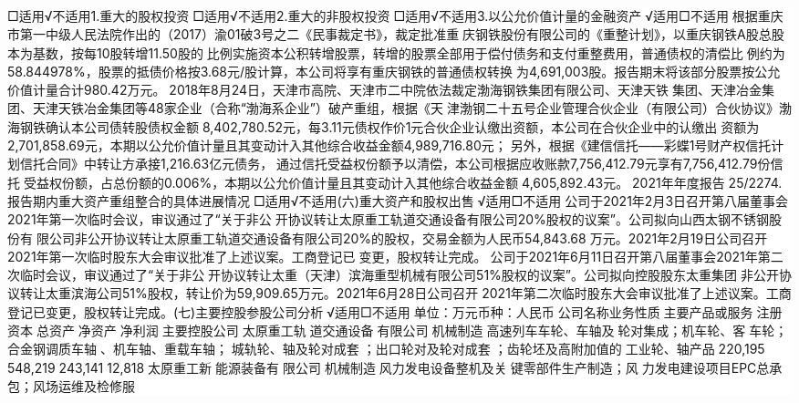 □适用√不适用1.重大的股权投资
□适用√不适用2.重大的非股权投资
□适用√不适用3.以公允价值计量的金融资产
√适用□不适用
根据重庆市第一中级人民法院作出的（2017）渝01破3号之二《民事裁定书》，裁定批准重
庆钢铁股份有限公司的《重整计划》，以重庆钢铁A股总股本为基数，按每10股转增11.50股的
比例实施资本公积转增股票，转增的股票全部用于偿付债务和支付重整费用，普通债权的清偿比
例约为58.844978%，股票的抵债价格按3.68元/股计算，本公司将享有重庆钢铁的普通债权转换
为4,691,003股。报告期末将该部分股票按公允价值计量合计980.42万元。
2018年8月24日，天津市高院、天津市二中院依法裁定渤海钢铁集团有限公司、天津天铁
集团、天津冶金集团、天津天铁冶金集团等48家企业（合称“渤海系企业”）破产重组，根据《天
津渤钢二十五号企业管理合伙企业（有限公司）合伙协议》渤海钢铁确认本公司债转股债权金额
8,402,780.52元，每3.11元债权作价1元合伙企业认缴出资额，本公司在合伙企业中的认缴出
资额为2,701,858.69元，本期以公允价值计量且其变动计入其他综合收益金额4,989,716.80元；
另外，根据《建信信托——彩蝶1号财产权信托计划信托合同》中转让方承接1,216.63亿元债务，
通过信托受益权份额予以清偿，本公司根据应收账款7,756,412.79元享有7,756,412.79份信托
受益权份额，占总份额的0.006%，本期以公允价值计量且其变动计入其他综合收益金额
4,605,892.43元。
2021年年度报告
25/2274.报告期内重大资产重组整合的具体进展情况
□适用√不适用(六)重大资产和股权出售
√适用□不适用
公司于2021年2月3日召开第八届董事会2021年第一次临时会议，审议通过了“关于非公
开协议转让太原重工轨道交通设备有限公司20%股权的议案”。公司拟向山西太钢不锈钢股份有
限公司非公开协议转让太原重工轨道交通设备有限公司20%的股权，交易金额为人民币54,843.68
万元。2021年2月19日公司召开2021年第一次临时股东大会审议批准了上述议案。工商登记已
变更，股权转让完成。
公司于2021年6月11日召开第八届董事会2021年第二次临时会议，审议通过了“关于非公
开协议转让太重（天津）滨海重型机械有限公司51%股权的议案”。公司拟向控股股东太重集团
非公开协议转让太重滨海公司51%股权，转让价为59,909.65万元。2021年6月28日公司召开
2021年第二次临时股东大会审议批准了上述议案。工商登记已变更，股权转让完成。(七)主要控股参股公司分析
√适用□不适用
单位：万元币种：人民币
公司名称业务性质
主要产品或服务
注册资本
总资产
净资产
净利润
主要控股公司
太原重工轨
道交通设备
有限公司
机械制造
高速列车车轮、车轴及
轮对集成；机车轮、客
车轮；合金钢调质车轴
、机车轴、重载车轴；
城轨轮、轴及轮对成套
；出口轮对及轮对成套
；齿轮坯及高附加值的
工业轮、轴产品
220,195
548,219
243,141
12,818
太原重工新
能源装备有
限公司
机械制造
风力发电设备整机及关
键零部件生产制造；风
力发电建设项目EPC总承
包；风场运维及检修服